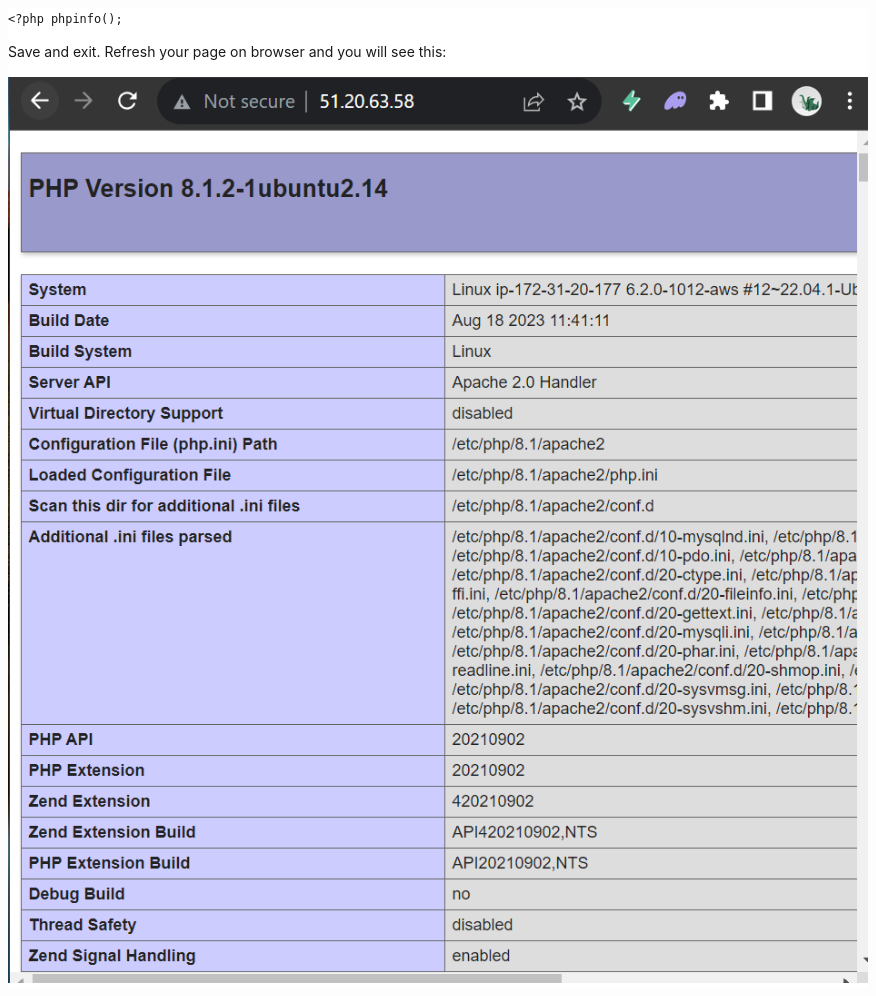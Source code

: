 `<?php
phpinfo();
`

Save and exit. Refresh your page on browser and you will see this:

![php](./imgs/php.png)
